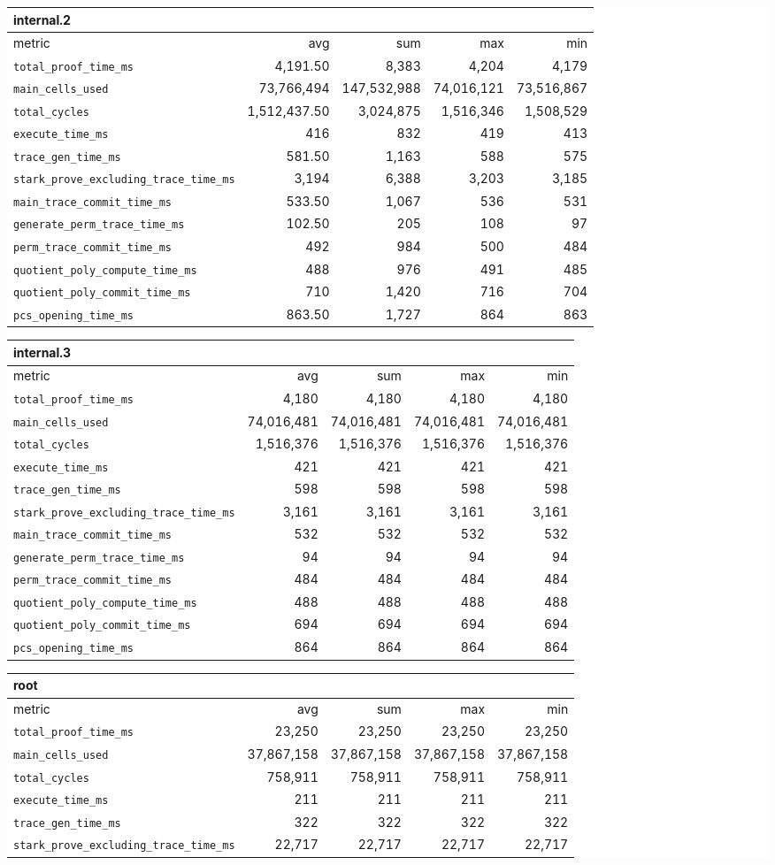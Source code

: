 | internal.2 |||||
|:---|---:|---:|---:|---:|
|metric|avg|sum|max|min|
| `total_proof_time_ms ` |  4,191.50 |  8,383 |  4,204 |  4,179 |
| `main_cells_used     ` |  73,766,494 |  147,532,988 |  74,016,121 |  73,516,867 |
| `total_cycles        ` |  1,512,437.50 |  3,024,875 |  1,516,346 |  1,508,529 |
| `execute_time_ms     ` |  416 |  832 |  419 |  413 |
| `trace_gen_time_ms   ` |  581.50 |  1,163 |  588 |  575 |
| `stark_prove_excluding_trace_time_ms` |  3,194 |  6,388 |  3,203 |  3,185 |
| `main_trace_commit_time_ms` |  533.50 |  1,067 |  536 |  531 |
| `generate_perm_trace_time_ms` |  102.50 |  205 |  108 |  97 |
| `perm_trace_commit_time_ms` |  492 |  984 |  500 |  484 |
| `quotient_poly_compute_time_ms` |  488 |  976 |  491 |  485 |
| `quotient_poly_commit_time_ms` |  710 |  1,420 |  716 |  704 |
| `pcs_opening_time_ms ` |  863.50 |  1,727 |  864 |  863 |

| internal.3 |||||
|:---|---:|---:|---:|---:|
|metric|avg|sum|max|min|
| `total_proof_time_ms ` |  4,180 |  4,180 |  4,180 |  4,180 |
| `main_cells_used     ` |  74,016,481 |  74,016,481 |  74,016,481 |  74,016,481 |
| `total_cycles        ` |  1,516,376 |  1,516,376 |  1,516,376 |  1,516,376 |
| `execute_time_ms     ` |  421 |  421 |  421 |  421 |
| `trace_gen_time_ms   ` |  598 |  598 |  598 |  598 |
| `stark_prove_excluding_trace_time_ms` |  3,161 |  3,161 |  3,161 |  3,161 |
| `main_trace_commit_time_ms` |  532 |  532 |  532 |  532 |
| `generate_perm_trace_time_ms` |  94 |  94 |  94 |  94 |
| `perm_trace_commit_time_ms` |  484 |  484 |  484 |  484 |
| `quotient_poly_compute_time_ms` |  488 |  488 |  488 |  488 |
| `quotient_poly_commit_time_ms` |  694 |  694 |  694 |  694 |
| `pcs_opening_time_ms ` |  864 |  864 |  864 |  864 |

| root |||||
|:---|---:|---:|---:|---:|
|metric|avg|sum|max|min|
| `total_proof_time_ms ` |  23,250 |  23,250 |  23,250 |  23,250 |
| `main_cells_used     ` |  37,867,158 |  37,867,158 |  37,867,158 |  37,867,158 |
| `total_cycles        ` |  758,911 |  758,911 |  758,911 |  758,911 |
| `execute_time_ms     ` |  211 |  211 |  211 |  211 |
| `trace_gen_time_ms   ` |  322 |  322 |  322 |  322 |
| `stark_prove_excluding_trace_time_ms` |  22,717 |  22,717 |  22,717 |  22,717 |